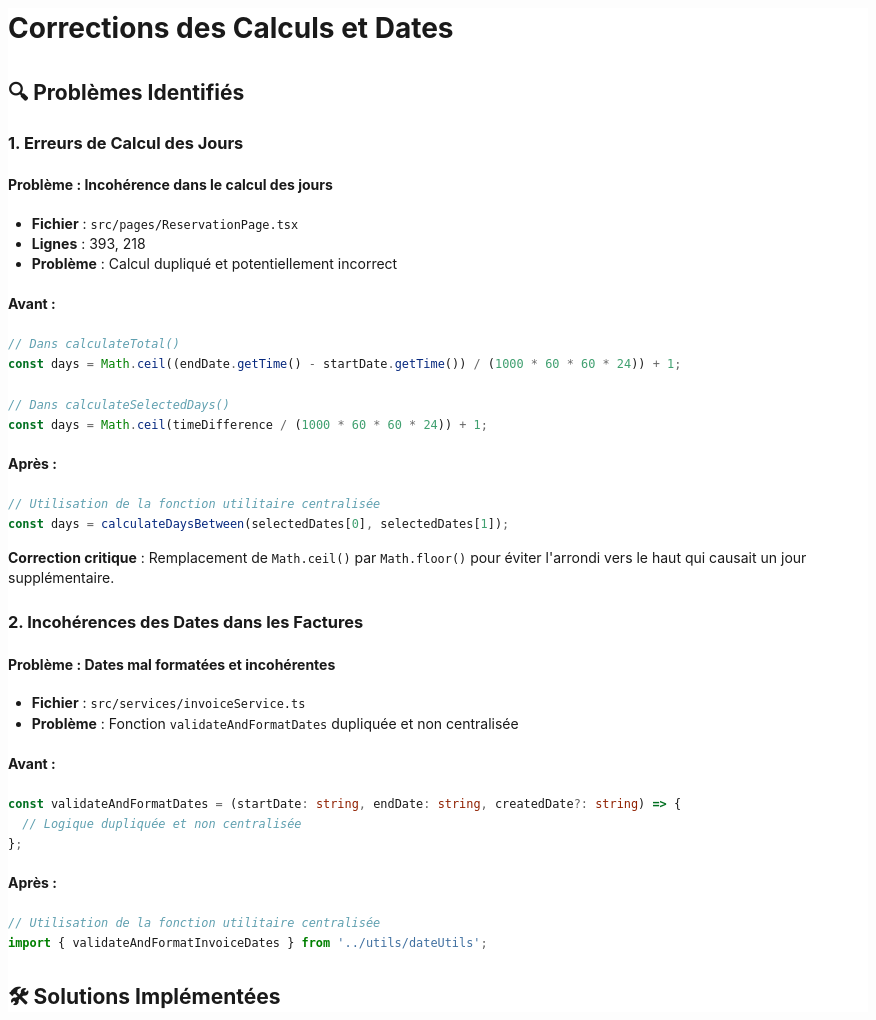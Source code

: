 # Corrections des Calculs et Dates

## 🔍 **Problèmes Identifiés**

### **1. Erreurs de Calcul des Jours**

#### **Problème** : Incohérence dans le calcul des jours
- **Fichier** : `src/pages/ReservationPage.tsx`
- **Lignes** : 393, 218
- **Problème** : Calcul dupliqué et potentiellement incorrect

#### **Avant** :
```typescript
// Dans calculateTotal()
const days = Math.ceil((endDate.getTime() - startDate.getTime()) / (1000 * 60 * 60 * 24)) + 1;

// Dans calculateSelectedDays()
const days = Math.ceil(timeDifference / (1000 * 60 * 60 * 24)) + 1;
```

#### **Après** :
```typescript
// Utilisation de la fonction utilitaire centralisée
const days = calculateDaysBetween(selectedDates[0], selectedDates[1]);
```

**Correction critique** : Remplacement de `Math.ceil()` par `Math.floor()` pour éviter l'arrondi vers le haut qui causait un jour supplémentaire.

### **2. Incohérences des Dates dans les Factures**

#### **Problème** : Dates mal formatées et incohérentes
- **Fichier** : `src/services/invoiceService.ts`
- **Problème** : Fonction `validateAndFormatDates` dupliquée et non centralisée

#### **Avant** :
```typescript
const validateAndFormatDates = (startDate: string, endDate: string, createdDate?: string) => {
  // Logique dupliquée et non centralisée
};
```

#### **Après** :
```typescript
// Utilisation de la fonction utilitaire centralisée
import { validateAndFormatInvoiceDates } from '../utils/dateUtils';
```

## 🛠️ **Solutions Implémentées**
